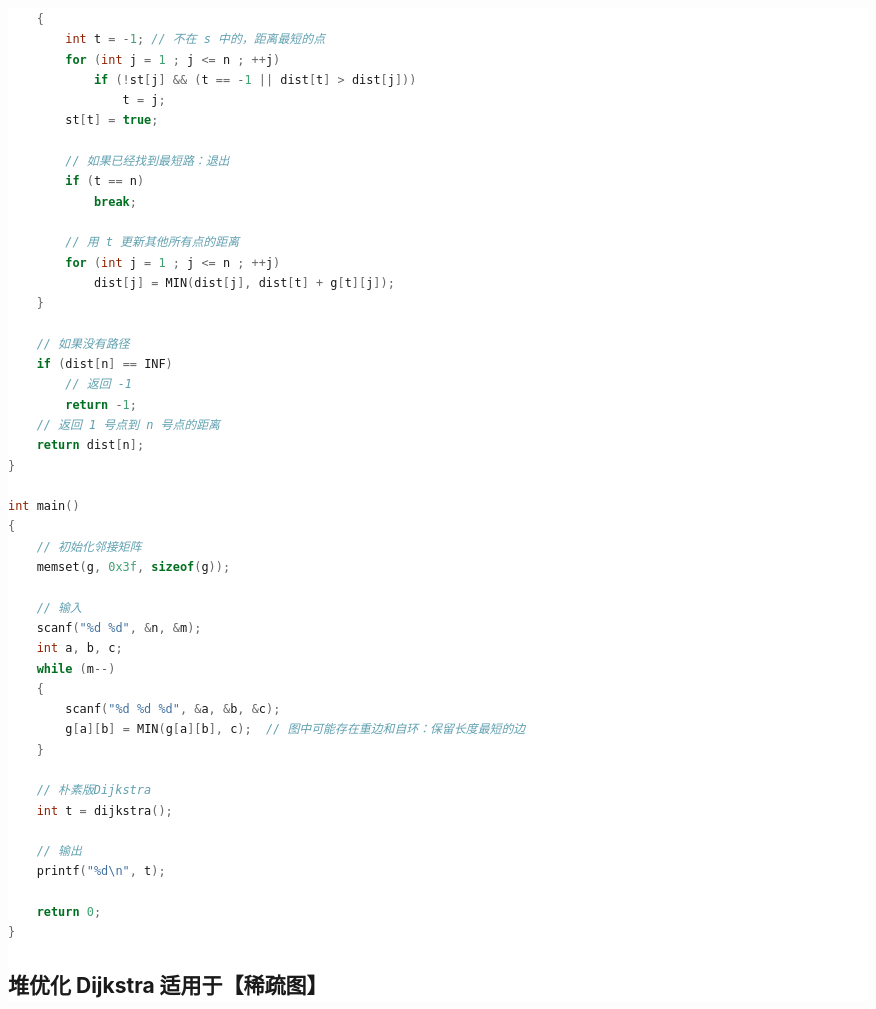 ```cpp
	{
		int t = -1;	// 不在 s 中的，距离最短的点
		for (int j = 1 ; j <= n ; ++j)
			if (!st[j] && (t == -1 || dist[t] > dist[j]))
				t = j;
		st[t] = true;

		// 如果已经找到最短路：退出
		if (t == n)
			break;

		// 用 t 更新其他所有点的距离
		for (int j = 1 ; j <= n ; ++j)
			dist[j] = MIN(dist[j], dist[t] + g[t][j]);
	}

	// 如果没有路径
	if (dist[n] == INF)
		// 返回 -1
		return -1;
	// 返回 1 号点到 n 号点的距离
	return dist[n];
}

int main()
{
	// 初始化邻接矩阵
	memset(g, 0x3f, sizeof(g));

	// 输入
	scanf("%d %d", &n, &m);
	int a, b, c;
	while (m--)
	{
		scanf("%d %d %d", &a, &b, &c);
		g[a][b] = MIN(g[a][b], c);	// 图中可能存在重边和自环：保留长度最短的边
	}

	// 朴素版Dijkstra
	int t = dijkstra();

	// 输出
	printf("%d\n", t);

	return 0;
}
```

## 堆优化 Dijkstra 适用于【稀疏图】
